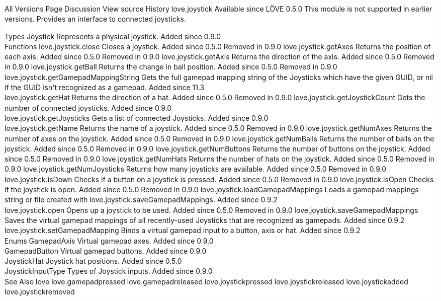 
All Versions
Page Discussion View source History
love.joystick
Available since LÖVE 0.5.0
This module is not supported in earlier versions.
Provides an interface to connected joysticks.

Types
Joystick	Represents a physical joystick.	Added since 0.9.0	
Functions
love.joystick.close	Closes a joystick.	Added since 0.5.0	Removed in 0.9.0
love.joystick.getAxes	Returns the position of each axis.	Added since 0.5.0	Removed in 0.9.0
love.joystick.getAxis	Returns the direction of the axis.	Added since 0.5.0	Removed in 0.9.0
love.joystick.getBall	Returns the change in ball position.	Added since 0.5.0	Removed in 0.9.0
love.joystick.getGamepadMappingString	Gets the full gamepad mapping string of the Joysticks which have the given GUID, or nil if the GUID isn't recognized as a gamepad.	Added since 11.3	
love.joystick.getHat	Returns the direction of a hat.	Added since 0.5.0	Removed in 0.9.0
love.joystick.getJoystickCount	Gets the number of connected joysticks.	Added since 0.9.0	
love.joystick.getJoysticks	Gets a list of connected Joysticks.	Added since 0.9.0	
love.joystick.getName	Returns the name of a joystick.	Added since 0.5.0	Removed in 0.9.0
love.joystick.getNumAxes	Returns the number of axes on the joystick.	Added since 0.5.0	Removed in 0.9.0
love.joystick.getNumBalls	Returns the number of balls on the joystick.	Added since 0.5.0	Removed in 0.9.0
love.joystick.getNumButtons	Returns the number of buttons on the joystick.	Added since 0.5.0	Removed in 0.9.0
love.joystick.getNumHats	Returns the number of hats on the joystick.	Added since 0.5.0	Removed in 0.9.0
love.joystick.getNumJoysticks	Returns how many joysticks are available.	Added since 0.5.0	Removed in 0.9.0
love.joystick.isDown	Checks if a button on a joystick is pressed.	Added since 0.5.0	Removed in 0.9.0
love.joystick.isOpen	Checks if the joystick is open.	Added since 0.5.0	Removed in 0.9.0
love.joystick.loadGamepadMappings	Loads a gamepad mappings string or file created with love.joystick.saveGamepadMappings.	Added since 0.9.2	
love.joystick.open	Opens up a joystick to be used.	Added since 0.5.0	Removed in 0.9.0
love.joystick.saveGamepadMappings	Saves the virtual gamepad mappings of all recently-used Joysticks that are recognized as gamepads.	Added since 0.9.2	
love.joystick.setGamepadMapping	Binds a virtual gamepad input to a button, axis or hat.	Added since 0.9.2	
Enums
GamepadAxis	Virtual gamepad axes.	Added since 0.9.0	
GamepadButton	Virtual gamepad buttons.	Added since 0.9.0	
JoystickHat	Joystick hat positions.	Added since 0.5.0	
JoystickInputType	Types of Joystick inputs.	Added since 0.9.0	
See Also
love
love.gamepadpressed
love.gamepadreleased
love.joystickpressed
love.joystickreleased
love.joystickadded
love.joystickremoved
